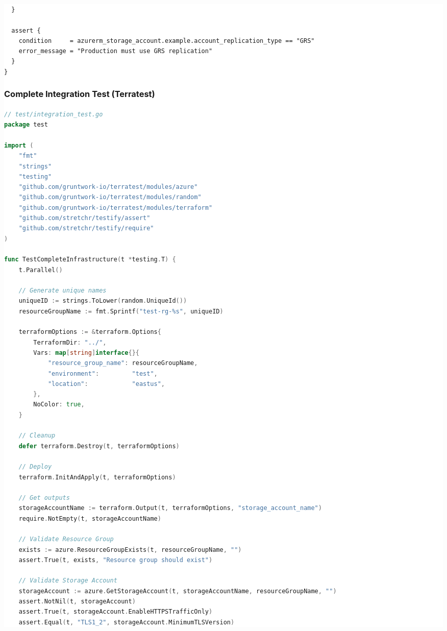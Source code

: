 ```hcl
  }

  assert {
    condition     = azurerm_storage_account.example.account_replication_type == "GRS"
    error_message = "Production must use GRS replication"
  }
}
```

### Complete Integration Test (Terratest)

```go
// test/integration_test.go
package test

import (
    "fmt"
    "strings"
    "testing"
    "github.com/gruntwork-io/terratest/modules/azure"
    "github.com/gruntwork-io/terratest/modules/random"
    "github.com/gruntwork-io/terratest/modules/terraform"
    "github.com/stretchr/testify/assert"
    "github.com/stretchr/testify/require"
)

func TestCompleteInfrastructure(t *testing.T) {
    t.Parallel()

    // Generate unique names
    uniqueID := strings.ToLower(random.UniqueId())
    resourceGroupName := fmt.Sprintf("test-rg-%s", uniqueID)

    terraformOptions := &terraform.Options{
        TerraformDir: "../",
        Vars: map[string]interface{}{
            "resource_group_name": resourceGroupName,
            "environment":         "test",
            "location":            "eastus",
        },
        NoColor: true,
    }

    // Cleanup
    defer terraform.Destroy(t, terraformOptions)

    // Deploy
    terraform.InitAndApply(t, terraformOptions)

    // Get outputs
    storageAccountName := terraform.Output(t, terraformOptions, "storage_account_name")
    require.NotEmpty(t, storageAccountName)

    // Validate Resource Group
    exists := azure.ResourceGroupExists(t, resourceGroupName, "")
    assert.True(t, exists, "Resource group should exist")

    // Validate Storage Account
    storageAccount := azure.GetStorageAccount(t, storageAccountName, resourceGroupName, "")
    assert.NotNil(t, storageAccount)
    assert.True(t, storageAccount.EnableHTTPSTrafficOnly)
    assert.Equal(t, "TLS1_2", storageAccount.MinimumTLSVersion)

```